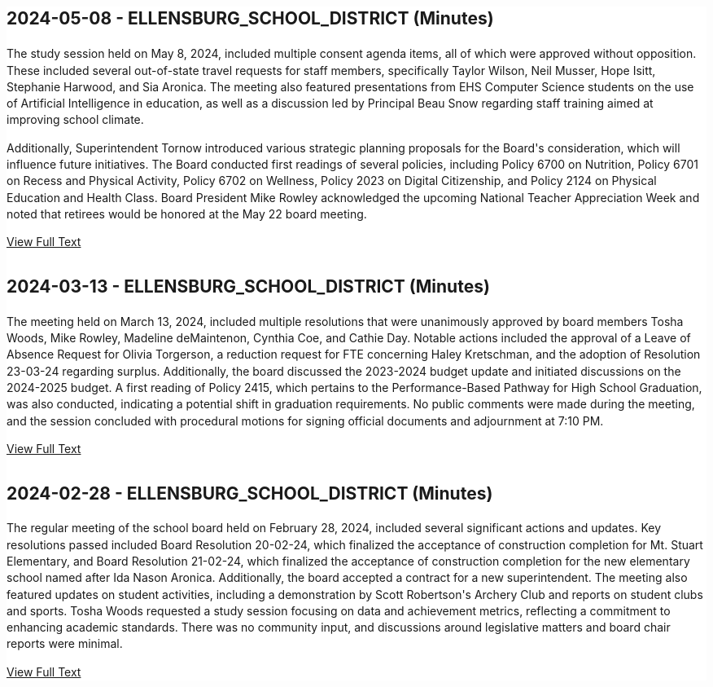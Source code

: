## 2024-05-08 - ELLENSBURG_SCHOOL_DISTRICT (Minutes)

The study session held on May 8, 2024, included multiple consent agenda items, all of which were approved without opposition. These included several out-of-state travel requests for staff members, specifically Taylor Wilson, Neil Musser, Hope Isitt, Stephanie Harwood, and Sia Aronica. The meeting also featured presentations from EHS Computer Science students on the use of Artificial Intelligence in education, as well as a discussion led by Principal Beau Snow regarding staff training aimed at improving school climate. 

Additionally, Superintendent Tornow introduced various strategic planning proposals for the Board's consideration, which will influence future initiatives. The Board conducted first readings of several policies, including Policy 6700 on Nutrition, Policy 6701 on Recess and Physical Activity, Policy 6702 on Wellness, Policy 2023 on Digital Citizenship, and Policy 2124 on Physical Education and Health Class. Board President Mike Rowley acknowledged the upcoming National Teacher Appreciation Week and noted that retirees would be honored at the May 22 board meeting.

[View Full Text](https://raw.githubusercontent.com/VoronoiPerspectives/WashingtonStateSchoolBoardExplorer/refs/heads/main/data/countries/usa/states/wa/counties/kittitas/school_boards/ellensburg_school_district/2024/2024-05-08-minutes.txt)

## 2024-03-13 - ELLENSBURG_SCHOOL_DISTRICT (Minutes)

The meeting held on March 13, 2024, included multiple resolutions that were unanimously approved by board members Tosha Woods, Mike Rowley, Madeline deMaintenon, Cynthia Coe, and Cathie Day. Notable actions included the approval of a Leave of Absence Request for Olivia Torgerson, a reduction request for FTE concerning Haley Kretschman, and the adoption of Resolution 23-03-24 regarding surplus. Additionally, the board discussed the 2023-2024 budget update and initiated discussions on the 2024-2025 budget. A first reading of Policy 2415, which pertains to the Performance-Based Pathway for High School Graduation, was also conducted, indicating a potential shift in graduation requirements. No public comments were made during the meeting, and the session concluded with procedural motions for signing official documents and adjournment at 7:10 PM.

[View Full Text](https://raw.githubusercontent.com/VoronoiPerspectives/WashingtonStateSchoolBoardExplorer/refs/heads/main/data/countries/usa/states/wa/counties/kittitas/school_boards/ellensburg_school_district/2024/2024-03-13-minutes.txt)

## 2024-02-28 - ELLENSBURG_SCHOOL_DISTRICT (Minutes)

The regular meeting of the school board held on February 28, 2024, included several significant actions and updates. Key resolutions passed included Board Resolution 20-02-24, which finalized the acceptance of construction completion for Mt. Stuart Elementary, and Board Resolution 21-02-24, which finalized the acceptance of construction completion for the new elementary school named after Ida Nason Aronica. Additionally, the board accepted a contract for a new superintendent. The meeting also featured updates on student activities, including a demonstration by Scott Robertson's Archery Club and reports on student clubs and sports. Tosha Woods requested a study session focusing on data and achievement metrics, reflecting a commitment to enhancing academic standards. There was no community input, and discussions around legislative matters and board chair reports were minimal.

[View Full Text](https://raw.githubusercontent.com/VoronoiPerspectives/WashingtonStateSchoolBoardExplorer/refs/heads/main/data/countries/usa/states/wa/counties/kittitas/school_boards/ellensburg_school_district/2024/2024-02-28-minutes.txt)
